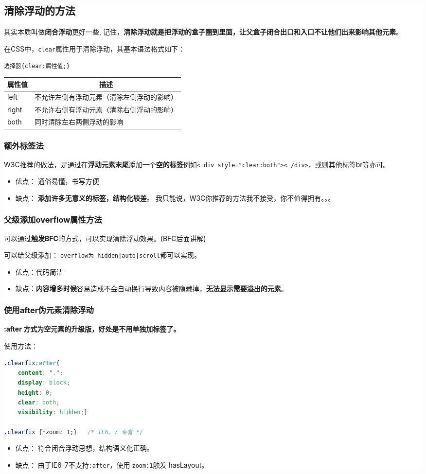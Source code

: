 
## 清除浮动的方法

其实本质叫做**闭合浮动**更好一些, 记住，**清除浮动就是把浮动的盒子圈到里面，让父盒子闭合出口和入口不让他们出来影响其他元素**。

在CSS中，`clear`属性用于清除浮动，其基本语法格式如下：

```
选择器{clear:属性值;}
```

| 属性值 | 描述                                       |
| ------ | ------------------------------------------ |
| left   | 不允许左侧有浮动元素（清除左侧浮动的影响） |
| right  | 不允许右侧有浮动元素（清除右侧浮动的影响） |
| both   | 同时清除左右两侧浮动的影响                 |

### 额外标签法

W3C推荐的做法，是通过在**浮动元素末尾**添加一个**空的标签**例如`< div style="clear:both">< /div>`，或则其他标签br等亦可。

* 优点： 通俗易懂，书写方便

* 缺点： **添加许多无意义的标签，结构化较差**。  我只能说，W3C你推荐的方法我不接受，你不值得拥有。。。

### 父级添加overflow属性方法

可以通过**触发BFC**的方式，可以实现清除浮动效果。(BFC后面讲解)

可以给父级添加： `overflow为 hidden|auto|scroll`都可以实现。

* 优点：代码简洁

* 缺点：**内容增多时候**容易造成不会自动换行导致内容被隐藏掉，**无法显示需要溢出的元素**。

### 使用after伪元素清除浮动

**:after 方式为空元素的升级版，好处是不用单独加标签了。** 

使用方法：

```css
.clearfix:after{
    content: "."; 
    display: block; 
    height: 0; 
    clear: both; 
    visibility: hidden;}   

.clearfix {*zoom: 1;}   /* IE6、7 专有 */
```

* 优点： 符合闭合浮动思想，结构语义化正确。

* 缺点： 由于IE6-7不支持`:after`，使用 `zoom:1`触发 hasLayout。
